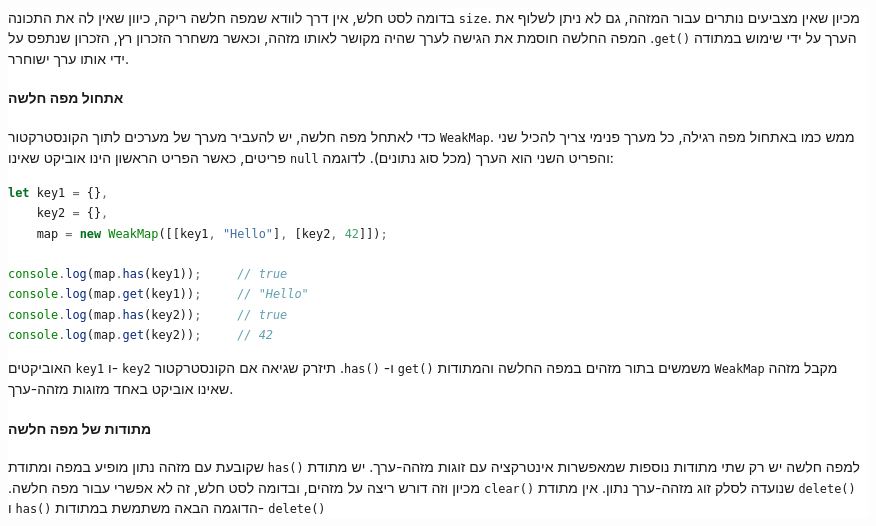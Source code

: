 בדומה לסט חלש, אין דרך לוודא שמפה חלשה ריקה, כיוון שאין לה את התכונה
`size`. 
מכיון שאין מצביעים נותרים עבור המזהה, גם לא ניתן לשלוף את הערך על ידי שימוש במתודה
<span dir="ltr">`get()`</span>. 
המפה החלשה חוסמת את הגישה לערך שהיה מקושר לאותו מזהה, וכאשר משחרר הזכרון רץ, הזכרון שנתפס על ידי אותו ערך ישוחרר.

#### אתחול מפה חלשה

כדי לאתחל מפה חלשה, יש להעביר מערך של מערכים לתוך הקונסטרקטור
`WeakMap`.
ממש כמו באתחול מפה רגילה, כל מערך פנימי צריך להכיל שני פריטים, כאשר הפריט הראשון הינו אוביקט שאינו
`null`
והפריט השני הוא הערך
(מכל סוג נתונים).
לדוגמה:

<div dir="ltr">

```js
let key1 = {},
    key2 = {},
    map = new WeakMap([[key1, "Hello"], [key2, 42]]);

console.log(map.has(key1));     // true
console.log(map.get(key1));     // "Hello"
console.log(map.has(key2));     // true
console.log(map.get(key2));     // 42
```

</div>

האוביקטים 
`key1`
ו-
`key2`
משמשים בתור מזהים במפה החלשה והמתודות
<span dir="ltr">`get()`</span>
ו-
<span dir="ltr">`has()`</span>.
תיזרק שגיאה אם הקונסטרקטור
`WeakMap`
מקבל מזהה שאינו אוביקט באחד מזוגות מזהה-ערך.

#### מתודות של מפה חלשה

למפה חלשה יש רק שתי מתודות נוספות שמאפשרות אינטרקציה עם זוגות מזהה-ערך. יש מתודת 
<span dir="ltr">`has()`</span>
שקובעת עם מזהה נתון מופיע במפה ומתודת
<span dir="ltr">`delete()`</span>
שנועדה לסלק זוג מזהה-ערך נתון. אין מתודת
<span dir="ltr">`clear()`</span>
מכיון וזה דורש ריצה על מזהים, ובדומה לסט חלש, זה לא אפשרי עבור מפה חלשה. הדוגמה הבאה משתמשת במתודות
<span dir="ltr">`has()`</span>
ו-
<span dir="ltr">`delete()`</span>
